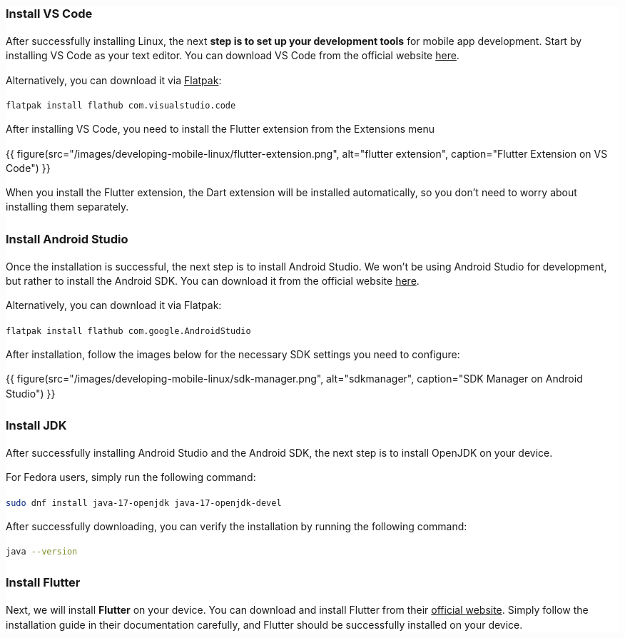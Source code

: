 ### Install VS Code

After successfully installing Linux, the next **step is to set up your development tools** for mobile app development. Start by installing VS Code as your text editor. You can download VS Code from the official website [here](https://code.visualstudio.com/).

Alternatively, you can download it via [Flatpak](https://flatpak.org/):

```bash
flatpak install flathub com.visualstudio.code
```

After installing VS Code, you need to install the Flutter extension from the Extensions menu

{{ figure(src="/images/developing-mobile-linux/flutter-extension.png", alt="flutter extension", caption="Flutter Extension on VS Code") }}

When you install the Flutter extension, the Dart extension will be installed automatically, so you don’t need to worry about installing them separately.

### Install Android Studio

Once the installation is successful, the next step is to install Android Studio. We won’t be using Android Studio for development, but rather to install the Android SDK. You can download it from the official website [here](https://developer.android.com/studio?hl=id).

Alternatively, you can download it via Flatpak:
```bash
flatpak install flathub com.google.AndroidStudio
```

After installation, follow the images below for the necessary SDK settings you need to configure:

{{ figure(src="/images/developing-mobile-linux/sdk-manager.png", alt="sdkmanager", caption="SDK Manager on Android Studio") }}

### Install JDK

After successfully installing Android Studio and the Android SDK, the next step is to install OpenJDK on your device.

For Fedora users, simply run the following command:
```bash
sudo dnf install java-17-openjdk java-17-openjdk-devel
```

After successfully downloading, you can verify the installation by running the following command:
```bash
java --version
```

### Install Flutter

Next, we will install **Flutter** on your device. You can download and install Flutter from their [official website](https://docs.flutter.dev/get-started/install/linux/android). Simply follow the installation guide in their documentation carefully, and Flutter should be successfully installed on your device.
